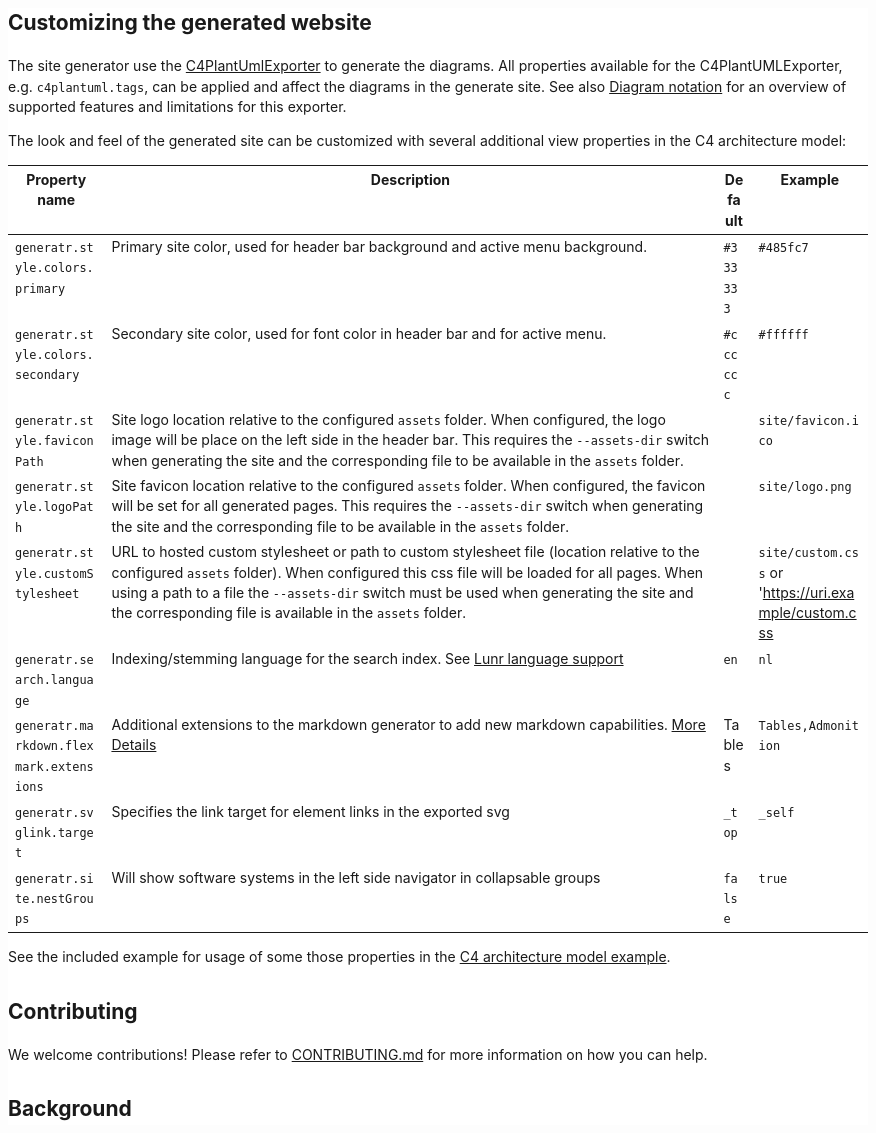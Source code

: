## Customizing the generated website

The site generator use the
[C4PlantUmlExporter](https://github.com/structurizr/export/tree/main/src/main/java/com/structurizr/export/plantuml#c4plantumlexporter)
to generate the diagrams. All properties available for the C4PlantUMLExporter, e.g. `c4plantuml.tags`, can be applied
and affect the diagrams in the generate site. See also [Diagram notation](https://github.com/structurizr/export/tree/main#diagram-notation) for an overview of supported features
and limitations for this exporter.

The look and feel of the generated site can be customized with several additional view properties in the C4
architecture model:

| Property name                           | Description                                                                                                                                                                                                                                                                                                                                      | Default   | Example                                              |
|-----------------------------------------|--------------------------------------------------------------------------------------------------------------------------------------------------------------------------------------------------------------------------------------------------------------------------------------------------------------------------------------------------|-----------|------------------------------------------------------|
| `generatr.style.colors.primary`         | Primary site color, used for header bar background and active menu background.                                                                                                                                                                                                                                                                   | `#333333` | `#485fc7`                                            |
| `generatr.style.colors.secondary`       | Secondary site color, used for font color in header bar and for active menu.                                                                                                                                                                                                                                                                     | `#cccccc` | `#ffffff`                                            |
| `generatr.style.faviconPath`            | Site logo location relative to the configured `assets` folder. When configured, the logo image will be place on the left side in the header bar. This requires the `--assets-dir` switch when generating the site and the corresponding file to be available in the `assets` folder.                                                             |           | `site/favicon.ico`                                   |
| `generatr.style.logoPath`               | Site favicon location relative to the configured `assets` folder. When configured, the favicon will be set for all generated pages. This requires the `--assets-dir` switch when generating the site and the corresponding file to be available in the `assets` folder.                                                                          |           | `site/logo.png`                                      |
| `generatr.style.customStylesheet`       | URL to hosted custom stylesheet or path to custom stylesheet file (location relative to the configured `assets` folder). When configured this css file will be loaded for all pages. When using a path to a file the `--assets-dir` switch must be used when generating the site and the corresponding file is available in the `assets` folder. |           | `site/custom.css` or 'https://uri.example/custom.css |
| `generatr.search.language`              | Indexing/stemming language for the search index. See [Lunr language support](https://github.com/olivernn/lunr-languages)                                                                                                                                                                                                                         | `en`      | `nl`                                                 |
| `generatr.markdown.flexmark.extensions` | Additional extensions to the markdown generator to add new markdown capabilities. [More Details](https://avisi-cloud.github.io/structurizr-site-generatr/main/extended-markdown-features/)                                                                                                                                                       | Tables    | `Tables,Admonition`                                  |
| `generatr.svglink.target`               | Specifies the link target for element links in the exported svg                                                                                                                                                                                                                                                                                  | `_top`    | `_self`                                              |
| `generatr.site.nestGroups`              | Will show software systems in the left side navigator in collapsable groups                                                                                                                                                                                                                                                                      | `false`   | `true`                                               |


See the included example for usage of some those properties in the
[C4 architecture model example](https://github.com/avisi-cloud/structurizr-site-generatr/blob/main/docs/example/workspace.dsl#L159).

## Contributing

We welcome contributions! Please refer to [CONTRIBUTING.md](CONTRIBUTING.md) for more information on how you can help.

## Background
